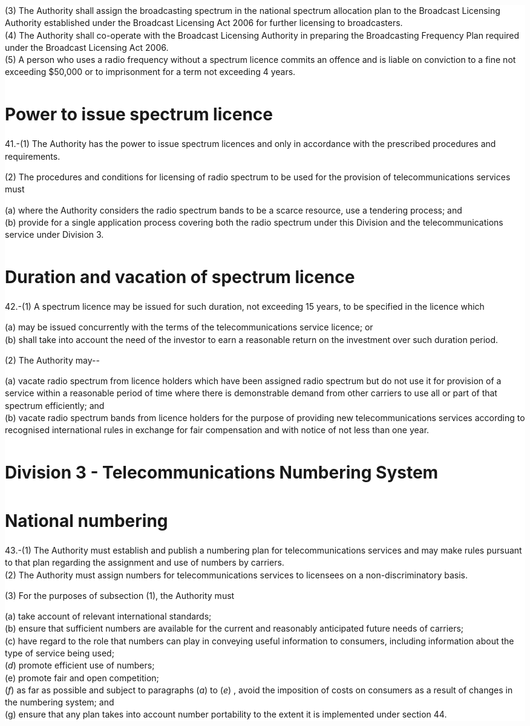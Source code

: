 (3) The Authority shall assign the broadcasting spectrum in the national spectrum allocation plan to the Broadcast Licensing Authority established under the Broadcast Licensing Act 2006 for further licensing to broadcasters.  
(4) The Authority shall co-operate with the Broadcast Licensing Authority in preparing the Broadcasting Frequency Plan required under the Broadcast Licensing Act 2006.  
(5) A person who uses a radio frequency without a spectrum licence commits an offence and is liable on conviction to a fine not exceeding $50,000 or to imprisonment for a term not exceeding 4 years.

# Power to issue spectrum licence

41.-(1) The Authority has the power to issue spectrum licences and only in accordance with the prescribed procedures and requirements.

(2) The procedures and conditions for licensing of radio spectrum to be used for the provision of telecommunications services must

(a) where the Authority considers the radio spectrum bands to be a scarce resource, use a tendering process; and  
(b) provide for a single application process covering both the radio spectrum under this Division and the telecommunications service under Division 3.

# Duration and vacation of spectrum licence

42.-(1) A spectrum licence may be issued for such duration, not exceeding 15 years, to be specified in the licence which

(a) may be issued concurrently with the terms of the telecommunications service licence; or  
(b) shall take into account the need of the investor to earn a reasonable return on the investment over such duration period.

(2) The Authority may--

(a) vacate radio spectrum from licence holders which have been assigned radio spectrum but do not use it for provision of a service within a reasonable period of time where there is demonstrable demand from other carriers to use all or part of that spectrum efficiently; and  
(b) vacate radio spectrum bands from licence holders for the purpose of providing new telecommunications services according to recognised international rules in exchange for fair compensation and with notice of not less than one year.

# Division 3 - Telecommunications Numbering System

# National numbering

43.-(1) The Authority must establish and publish a numbering plan for telecommunications services and may make rules pursuant to that plan regarding the assignment and use of numbers by carriers.  
(2) The Authority must assign numbers for telecommunications services to licensees on a non-discriminatory basis.

(3) For the purposes of subsection (1), the Authority must

(a) take account of relevant international standards;  
(b) ensure that sufficient numbers are available for the current and reasonably anticipated future needs of carriers;  
(c) have regard to the role that numbers can play in conveying useful information to consumers, including information about the type of service being used;  
$(d)$  promote efficient use of numbers;  
(e) promote fair and open competition;  
$(f)$  as far as possible and subject to paragraphs  $(a)$  to  $(e)$ , avoid the imposition of costs on consumers as a result of changes in the numbering system; and  
(g) ensure that any plan takes into account number portability to the extent it is implemented under section 44.
